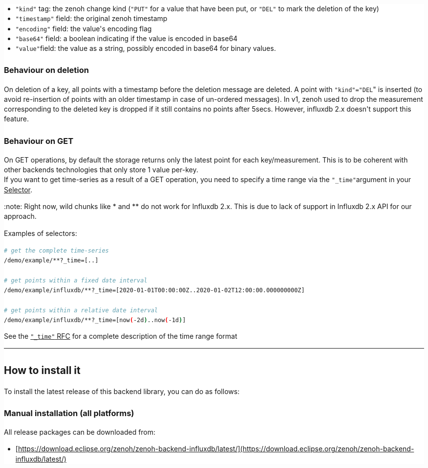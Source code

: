 - `"kind"` tag: the zenoh change kind (`"PUT"` for a value that have been put, or `"DEL"` to mark the deletion of the key)
- `"timestamp"` field: the original zenoh timestamp
- `"encoding"` field: the value's encoding flag
- `"base64"` field: a boolean indicating if the value is encoded in base64
- `"value"`field: the value as a string, possibly encoded in base64 for binary values.

### Behaviour on deletion

On deletion of a key, all points with a timestamp before the deletion message are deleted.
A point with `"kind"="DEL`" is inserted (to avoid re-insertion of points with an older timestamp in case of un-ordered messages).
In v1, zenoh used to drop the measurement corresponding to the deleted key is dropped if it still contains no points after 5secs. However, influxdb 2.x doesn't support this feature.

### Behaviour on GET

On GET operations, by default the storage returns only the latest point for each key/measurement.
This is to be coherent with other backends technologies that only store 1 value per-key.  
If you want to get time-series as a result of a GET operation, you need to specify a time range via
the `"_time"`argument in your [Selector](https://github.com/eclipse-zenoh/roadmap/tree/main/rfcs/ALL/Selectors).

:note: Right now, wild chunks like * and ** do not work for Influxdb 2.x.
This is due to lack of support in Influxdb 2.x API for our approach.

Examples of selectors:

```bash
# get the complete time-series
/demo/example/**?_time=[..]

# get points within a fixed date interval
/demo/example/influxdb/**?_time=[2020-01-01T00:00:00Z..2020-01-02T12:00:00.000000000Z]

# get points within a relative date interval
/demo/example/influxdb/**?_time=[now(-2d)..now(-1d)]
```

See the [`"_time"` RFC](https://github.com/eclipse-zenoh/roadmap/blob/main/rfcs/ALL/Selectors/_time.md) for a complete description of the time range format

-------------------------------

## How to install it

To install the latest release of this backend library, you can do as follows:

### Manual installation (all platforms)

All release packages can be downloaded from:  

- [https://download.eclipse.org/zenoh/zenoh-backend-influxdb/latest/](https://download.eclipse.org/zenoh/zenoh-backend-influxdb/latest/)
